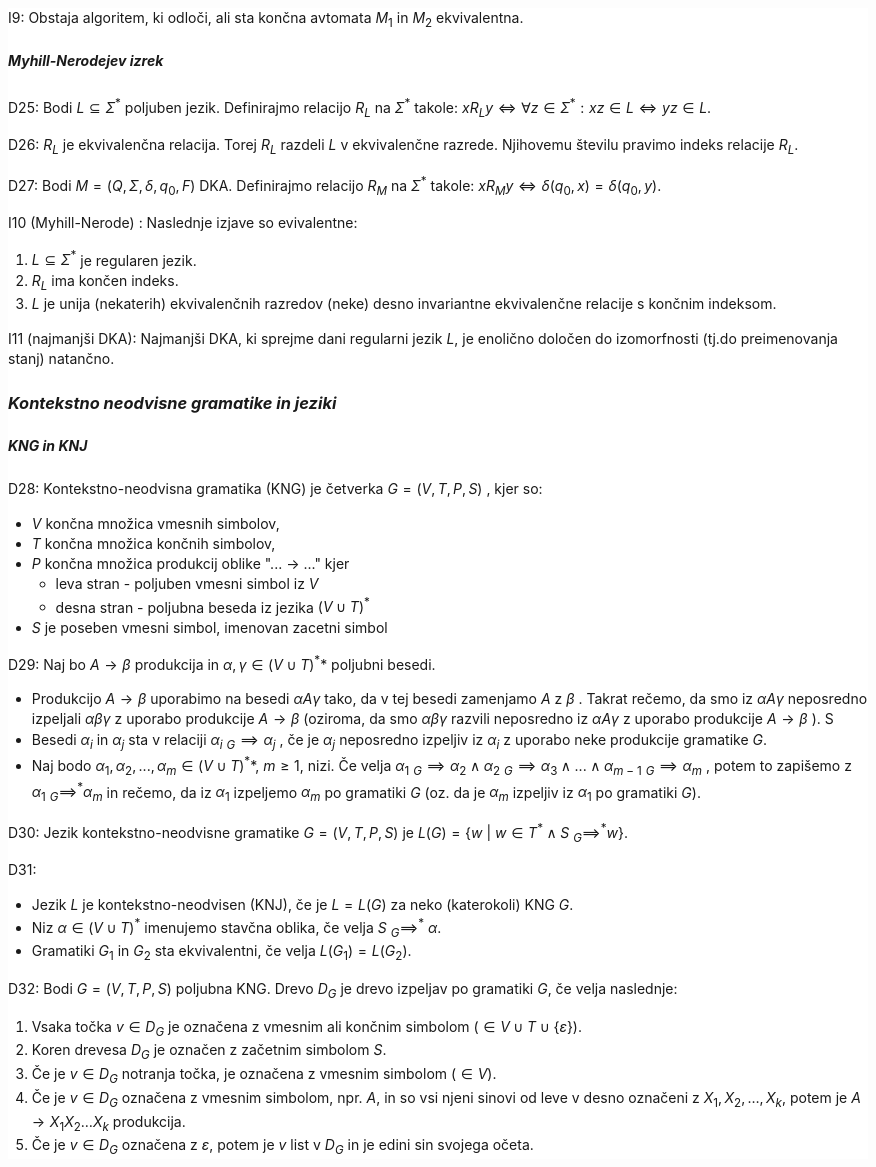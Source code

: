 I9: Obstaja algoritem, ki odloči, ali sta končna avtomata $M_1$ in $M_2$ ekvivalentna.

##### *Myhill-Nerodejev izrek*

D25: Bodi $L \subseteq \Sigma^*$ poljuben jezik. Definirajmo relacijo $R_L$ na $\Sigma^*$ takole:
$xR_Ly \iff \forall z \in \Sigma^*: xz \in L \iff yz \in L$.

D26: $R_L$ je ekvivalenčna relacija. Torej $R_L$ razdeli $L$ v ekvivalenčne razrede. Njihovemu številu pravimo indeks relacije $R_L$.

D27: Bodi $M = (Q,\Sigma,\delta,q_0,F)$ DKA. Definirajmo relacijo $R_M$ na $\Sigma^*$ takole: $xR_My \iff \delta(q_0,x) = \delta(q_0,y)$.

I10 (Myhill-Nerode) : Naslednje izjave so evivalentne: 
1) $L \subseteq \Sigma^*$ je regularen jezik. 
2) $R_L$ ima končen indeks. 
3) $L$ je unija (nekaterih) ekvivalenčnih razredov (neke) desno invariantne ekvivalenčne relacije s končnim indeksom.

I11 (najmanjši DKA): Najmanjši DKA, ki sprejme dani regularni jezik $L$, je enolično določen do izomorfnosti (tj.do preimenovanja stanj) natančno. 

### *Kontekstno neodvisne gramatike in jeziki* 
##### *KNG in KNJ*

D28: Kontekstno-neodvisna gramatika (KNG) je četverka $G = (V,T,P,S)$ , kjer so:
- $V$ končna množica vmesnih simbolov,
- $T$ končna množica končnih simbolov,
- $P$ končna množica produkcij oblike "... $\to$ ..." kjer
	- leva stran - poljuben vmesni simbol iz $V$
	- desna stran - poljubna beseda iz jezika $(V \cup T)^*$
- $S$ je poseben vmesni simbol, imenovan zacetni simbol

D29: Naj bo $A \to \beta$ produkcija in $\alpha, \gamma \in (V \cup T)^*$* poljubni besedi. 
- Produkcijo $A \to \beta$  uporabimo na besedi $\alpha A\gamma$ tako, da v tej besedi zamenjamo $A$ z $\beta$ . Takrat rečemo, da smo iz $\alpha A\gamma$  neposredno izpeljali $\alpha \beta \gamma$  z uporabo produkcije $A \to \beta$ (oziroma, da smo $\alpha \beta \gamma$ razvili neposredno iz $\alpha A\gamma$  z uporabo produkcije $A \to \beta$ ). S
- Besedi $\alpha_i$ in $\alpha_j$ sta v relaciji $\alpha_i\ _G\implies \alpha_j$ , če je $\alpha_j$ neposredno izpeljiv iz $\alpha_i$ z uporabo neke produkcije gramatike $G$. 
- Naj bodo $\alpha_1, \alpha_2, ..., \alpha_m \in (V \cup T)^*$*, $m \geq 1$, nizi. Če velja $\alpha_1\ _G\implies \alpha_2 \land \alpha_2\ _G\implies \alpha_3 \land ... \land  \alpha_{m-1}\ _G\implies \alpha_m$ , potem to zapišemo z $\alpha_1\ _G\implies^* \alpha_m$ in rečemo, da iz $\alpha_1$ izpeljemo $\alpha_m$ po gramatiki $G$ (oz. da je $\alpha_m$ izpeljiv iz $\alpha_1$ po gramatiki $G$).

D30: Jezik kontekstno-neodvisne gramatike $G = (V,T,P,S )$ je $L(G) = \{w \ | \ w \in T^* \land S \ _G\implies^* w\}$.

D31: 
- Jezik $L$ je kontekstno-neodvisen (KNJ), če je $L = L(G)$ za neko (katerokoli) KNG $G$. 
- Niz $\alpha \in (V \cup T )^*$ imenujemo stavčna oblika, če velja $S \ _G\implies^* \ \alpha$. 
- Gramatiki $G_1$ in $G_2$ sta ekvivalentni, če velja $L(G_1) = L(G_2)$.

D32: Bodi $G = (V, T, P, S )$ poljubna KNG. Drevo $D_G$ je drevo izpeljav po gramatiki $G$, če velja naslednje: 
1) Vsaka točka $v \in D_G$ je označena z vmesnim ali končnim simbolom $(\in V \cup T \cup \{\varepsilon\})$. 
2) Koren drevesa $D_G$ je označen z začetnim simbolom $S$. 
3) Če je $v \in D_G$ notranja točka, je označena z vmesnim simbolom $(\in V )$. 
4) Če je $v \in D_G$ označena z vmesnim simbolom, npr. $A$, in so vsi njeni sinovi od leve v desno označeni z $X_1,X_2,…,X_k$, potem je $A \to X_1X_2…X_k$ produkcija. 
5) Če je $v \in D_G$ označena z $\varepsilon$, potem je $v$ list v $D_G$ in je edini sin svojega očeta.
